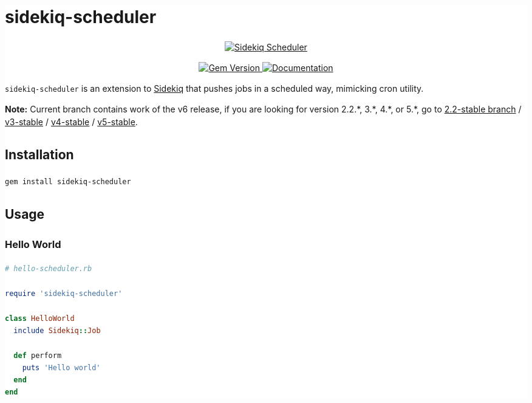 # sidekiq-scheduler

<p align="center">
  <a href="http://sidekiq-scheduler.github.io/sidekiq-scheduler/">
    <img src="https://sidekiq-scheduler.github.io/sidekiq-scheduler/images/small-logo.svg" width="468px" height="200px" alt="Sidekiq Scheduler" />
  </a>
</p>

<p align="center">
  <a href="https://badge.fury.io/rb/sidekiq-scheduler">
    <img src="https://badge.fury.io/rb/sidekiq-scheduler.svg" alt="Gem Version">
  </a>
  <a href="http://www.rubydoc.info/github/sidekiq-scheduler/sidekiq-scheduler">
    <img src="https://img.shields.io/badge/yard-docs-blue.svg" alt="Documentation">
  </a>
</p>

`sidekiq-scheduler` is an extension to [Sidekiq](http://github.com/mperham/sidekiq) that
pushes jobs in a scheduled way, mimicking cron utility.

__Note:__ Current branch contains work of the v6 release, if you are looking for version 2.2.\*, 3.\*, 4.\*, or 5.\*, go to [2.2-stable branch](https://github.com/sidekiq-scheduler/sidekiq-scheduler/tree/2.2-stable) / [v3-stable](https://github.com/sidekiq-scheduler/sidekiq-scheduler/tree/v3-stable) / [v4-stable](https://github.com/sidekiq-scheduler/sidekiq-scheduler/tree/v4-stable) / [v5-stable](https://github.com/sidekiq-scheduler/sidekiq-scheduler/tree/v5-stable).

## Installation

``` shell
gem install sidekiq-scheduler
```

## Usage

### Hello World


``` ruby
# hello-scheduler.rb

require 'sidekiq-scheduler'

class HelloWorld
  include Sidekiq::Job

  def perform
    puts 'Hello world'
  end
end
```
